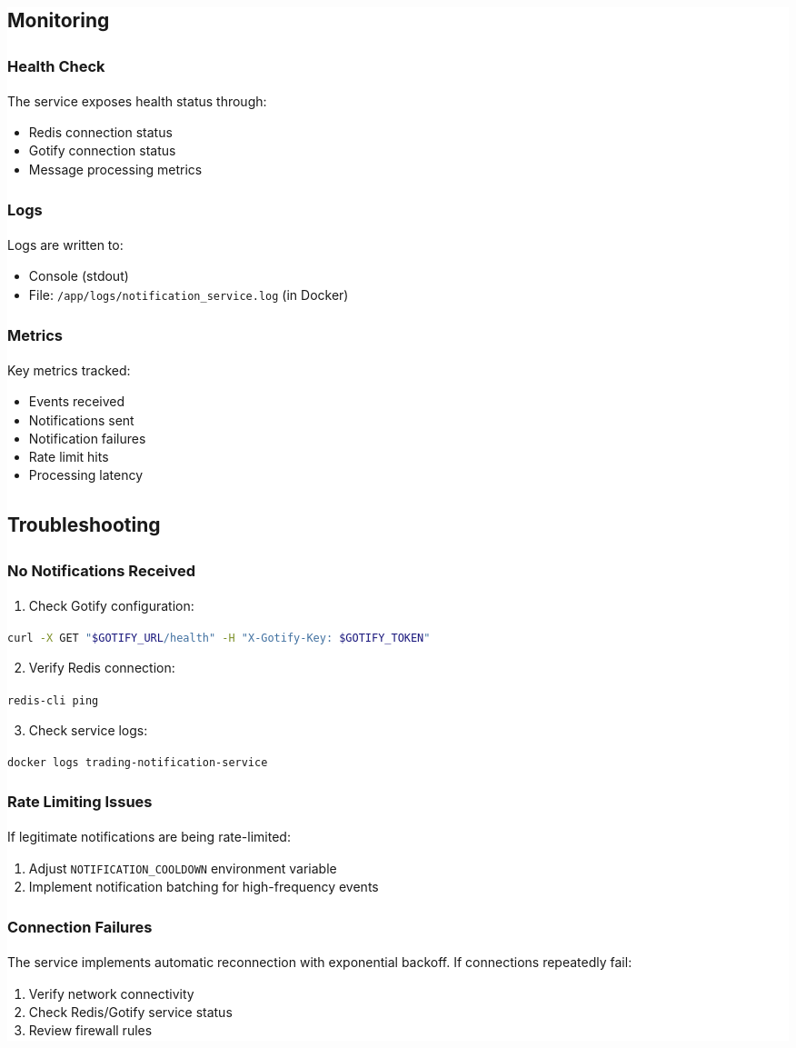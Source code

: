 ## Monitoring

### Health Check

The service exposes health status through:
- Redis connection status
- Gotify connection status
- Message processing metrics

### Logs

Logs are written to:
- Console (stdout)
- File: `/app/logs/notification_service.log` (in Docker)

### Metrics

Key metrics tracked:
- Events received
- Notifications sent
- Notification failures
- Rate limit hits
- Processing latency

## Troubleshooting

### No Notifications Received

1. Check Gotify configuration:
```bash
curl -X GET "$GOTIFY_URL/health" -H "X-Gotify-Key: $GOTIFY_TOKEN"
```

2. Verify Redis connection:
```bash
redis-cli ping
```

3. Check service logs:
```bash
docker logs trading-notification-service
```

### Rate Limiting Issues

If legitimate notifications are being rate-limited:
1. Adjust `NOTIFICATION_COOLDOWN` environment variable
2. Implement notification batching for high-frequency events

### Connection Failures

The service implements automatic reconnection with exponential backoff. If connections repeatedly fail:
1. Verify network connectivity
2. Check Redis/Gotify service status
3. Review firewall rules
